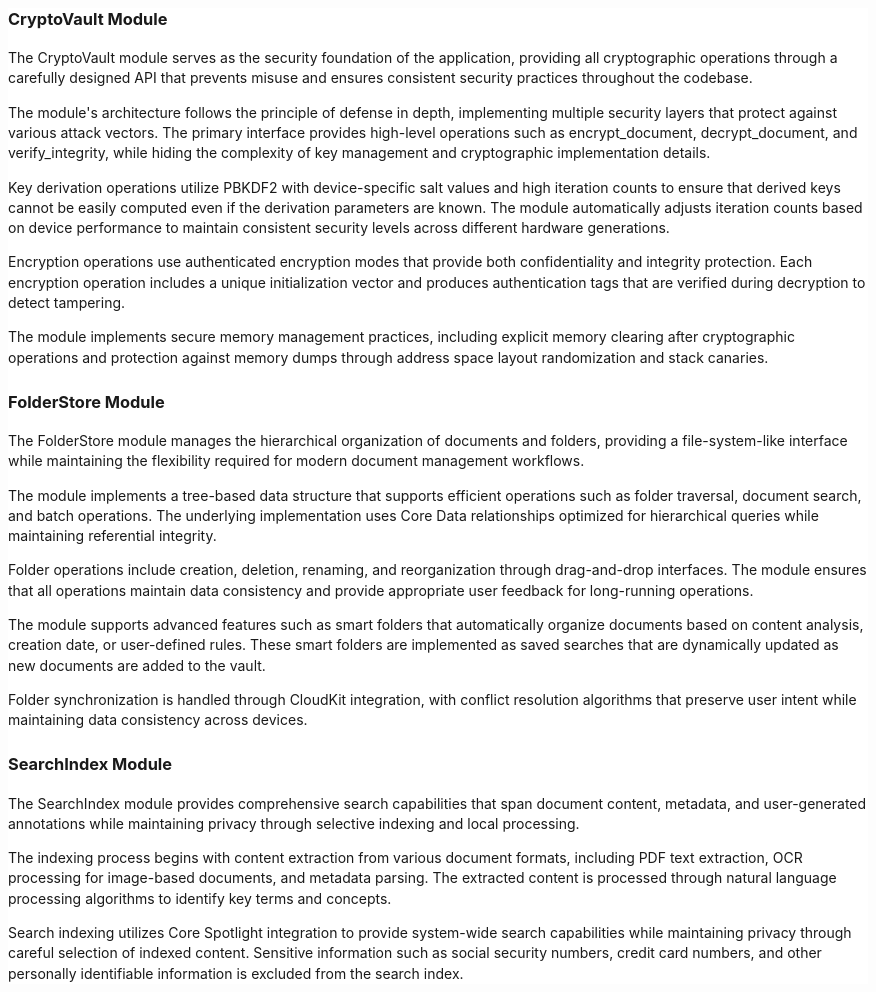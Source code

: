 ### CryptoVault Module

The CryptoVault module serves as the security foundation of the application, providing all cryptographic operations through a carefully designed API that prevents misuse and ensures consistent security practices throughout the codebase.

The module's architecture follows the principle of defense in depth, implementing multiple security layers that protect against various attack vectors. The primary interface provides high-level operations such as encrypt_document, decrypt_document, and verify_integrity, while hiding the complexity of key management and cryptographic implementation details.

Key derivation operations utilize PBKDF2 with device-specific salt values and high iteration counts to ensure that derived keys cannot be easily computed even if the derivation parameters are known. The module automatically adjusts iteration counts based on device performance to maintain consistent security levels across different hardware generations.

Encryption operations use authenticated encryption modes that provide both confidentiality and integrity protection. Each encryption operation includes a unique initialization vector and produces authentication tags that are verified during decryption to detect tampering.

The module implements secure memory management practices, including explicit memory clearing after cryptographic operations and protection against memory dumps through address space layout randomization and stack canaries.

### FolderStore Module

The FolderStore module manages the hierarchical organization of documents and folders, providing a file-system-like interface while maintaining the flexibility required for modern document management workflows.

The module implements a tree-based data structure that supports efficient operations such as folder traversal, document search, and batch operations. The underlying implementation uses Core Data relationships optimized for hierarchical queries while maintaining referential integrity.

Folder operations include creation, deletion, renaming, and reorganization through drag-and-drop interfaces. The module ensures that all operations maintain data consistency and provide appropriate user feedback for long-running operations.

The module supports advanced features such as smart folders that automatically organize documents based on content analysis, creation date, or user-defined rules. These smart folders are implemented as saved searches that are dynamically updated as new documents are added to the vault.

Folder synchronization is handled through CloudKit integration, with conflict resolution algorithms that preserve user intent while maintaining data consistency across devices.

### SearchIndex Module

The SearchIndex module provides comprehensive search capabilities that span document content, metadata, and user-generated annotations while maintaining privacy through selective indexing and local processing.

The indexing process begins with content extraction from various document formats, including PDF text extraction, OCR processing for image-based documents, and metadata parsing. The extracted content is processed through natural language processing algorithms to identify key terms and concepts.

Search indexing utilizes Core Spotlight integration to provide system-wide search capabilities while maintaining privacy through careful selection of indexed content. Sensitive information such as social security numbers, credit card numbers, and other personally identifiable information is excluded from the search index.
